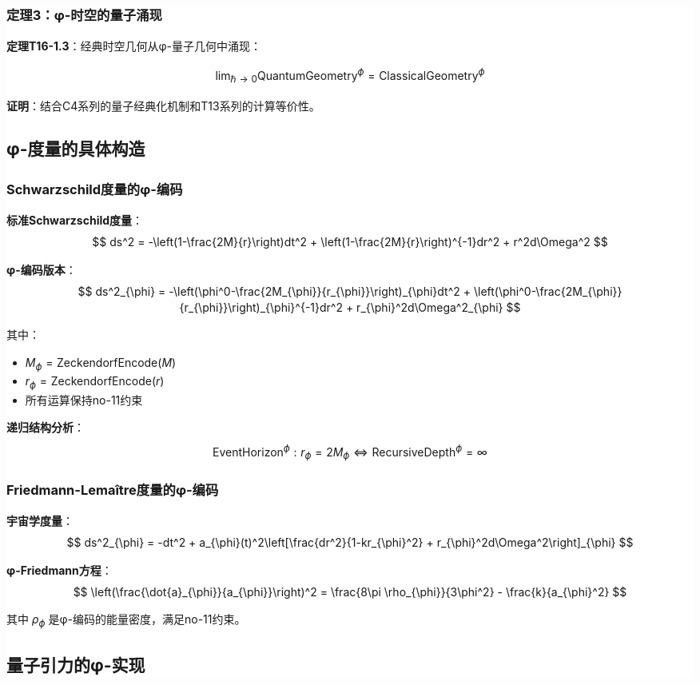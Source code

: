 ### 定理3：φ-时空的量子涌现

**定理T16-1.3**：经典时空几何从φ-量子几何中涌现：

$$
\lim_{\hbar \to 0} \text{QuantumGeometry}^{\phi} = \text{ClassicalGeometry}^{\phi}
$$

**证明**：结合C4系列的量子经典化机制和T13系列的计算等价性。

## φ-度量的具体构造

### Schwarzschild度量的φ-编码

**标准Schwarzschild度量**：
$$
ds^2 = -\left(1-\frac{2M}{r}\right)dt^2 + \left(1-\frac{2M}{r}\right)^{-1}dr^2 + r^2d\Omega^2
$$

**φ-编码版本**：
$$
ds^2_{\phi} = -\left(\phi^0-\frac{2M_{\phi}}{r_{\phi}}\right)_{\phi}dt^2 + \left(\phi^0-\frac{2M_{\phi}}{r_{\phi}}\right)_{\phi}^{-1}dr^2 + r_{\phi}^2d\Omega^2_{\phi}
$$

其中：
- $M_{\phi} = \text{ZeckendorfEncode}(M)$
- $r_{\phi} = \text{ZeckendorfEncode}(r)$  
- 所有运算保持no-11约束

**递归结构分析**：
$$
\text{EventHorizon}^{\phi}: r_{\phi} = 2M_{\phi} \Leftrightarrow \text{RecursiveDepth}^{\phi} = \infty
$$

### Friedmann-Lemaître度量的φ-编码

**宇宙学度量**：
$$
ds^2_{\phi} = -dt^2 + a_{\phi}(t)^2\left[\frac{dr^2}{1-kr_{\phi}^2} + r_{\phi}^2d\Omega^2\right]_{\phi}
$$

**φ-Friedmann方程**：
$$
\left(\frac{\dot{a}_{\phi}}{a_{\phi}}\right)^2 = \frac{8\pi \rho_{\phi}}{3\phi^2} - \frac{k}{a_{\phi}^2}
$$

其中 $\rho_{\phi}$ 是φ-编码的能量密度，满足no-11约束。

## 量子引力的φ-实现
